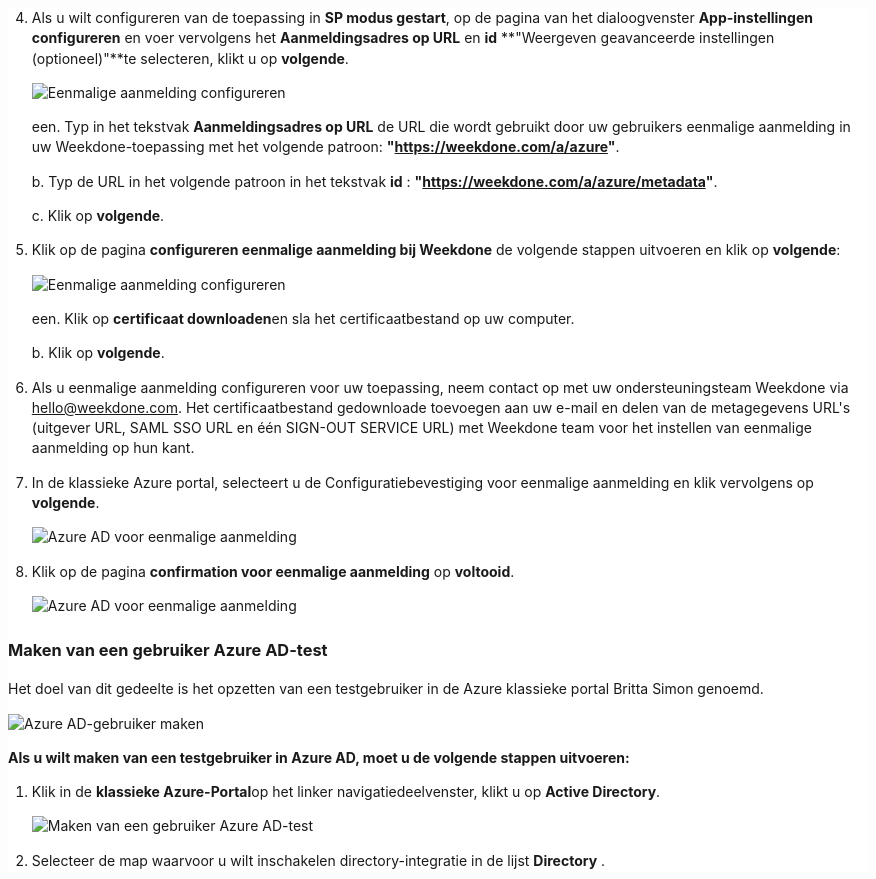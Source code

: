 4. Als u wilt configureren van de toepassing in **SP modus gestart**, op de pagina van het dialoogvenster **App-instellingen configureren** en voer vervolgens het **Aanmeldingsadres op URL** en **id** **"Weergeven geavanceerde instellingen (optioneel)"**te selecteren, klikt u op **volgende**.

    ![Eenmalige aanmelding configureren](./media/active-directory-saas-weekdone-tutorial/tutorial_weekdone_06.png) 

    een. Typ in het tekstvak **Aanmeldingsadres op URL** de URL die wordt gebruikt door uw gebruikers eenmalige aanmelding in uw Weekdone-toepassing met het volgende patroon: **"https://weekdone.com/a/azure"**.

    b. Typ de URL in het volgende patroon in het tekstvak **id** : **"https://weekdone.com/a/azure/metadata"**.

    c. Klik op **volgende**.

5. Klik op de pagina **configureren eenmalige aanmelding bij Weekdone** de volgende stappen uitvoeren en klik op **volgende**:

    ![Eenmalige aanmelding configureren](./media/active-directory-saas-weekdone-tutorial/tutorial_weekdone_05.png) 

    een. Klik op **certificaat downloaden**en sla het certificaatbestand op uw computer.

    b. Klik op **volgende**.


5. Als u eenmalige aanmelding configureren voor uw toepassing, neem contact op met uw ondersteuningsteam Weekdone via hello@weekdone.com. Het certificaatbestand gedownloade toevoegen aan uw e-mail en delen van de metagegevens URL's (uitgever URL, SAML SSO URL en één SIGN-OUT SERVICE URL) met Weekdone team voor het instellen van eenmalige aanmelding op hun kant.

6. In de klassieke Azure portal, selecteert u de Configuratiebevestiging voor eenmalige aanmelding en klik vervolgens op **volgende**.

    ![Azure AD voor eenmalige aanmelding][10]

7. Klik op de pagina **confirmation voor eenmalige aanmelding** op **voltooid**.  
  
    ![Azure AD voor eenmalige aanmelding][11]




### <a name="creating-an-azure-ad-test-user"></a>Maken van een gebruiker Azure AD-test
Het doel van dit gedeelte is het opzetten van een testgebruiker in de Azure klassieke portal Britta Simon genoemd.

![Azure AD-gebruiker maken][20]

**Als u wilt maken van een testgebruiker in Azure AD, moet u de volgende stappen uitvoeren:**

1. Klik in de **klassieke Azure-Portal**op het linker navigatiedeelvenster, klikt u op **Active Directory**.

    ![Maken van een gebruiker Azure AD-test](./media/active-directory-saas-weekdone-tutorial/create_aaduser_09.png) 

2. Selecteer de map waarvoor u wilt inschakelen directory-integratie in de lijst **Directory** .


[1]: ./media/active-directory-saas-weekdone-tutorial/tutorial_general_01.png
[2]: ./media/active-directory-saas-weekdone-tutorial/tutorial_general_02.png
[3]: ./media/active-directory-saas-weekdone-tutorial/tutorial_general_03.png
[4]: ./media/active-directory-saas-weekdone-tutorial/tutorial_general_04.png
[6]: ./media/active-directory-saas-weekdone-tutorial/tutorial_general_05.png
[10]: ./media/active-directory-saas-weekdone-tutorial/tutorial_general_06.png
[11]: ./media/active-directory-saas-weekdone-tutorial/tutorial_general_07.png
[20]: ./media/active-directory-saas-weekdone-tutorial/tutorial_general_100.png
[200]: ./media/active-directory-saas-weekdone-tutorial/tutorial_general_200.png
[201]: ./media/active-directory-saas-weekdone-tutorial/tutorial_general_201.png
[203]: ./media/active-directory-saas-weekdone-tutorial/tutorial_general_203.png
[204]: ./media/active-directory-saas-weekdone-tutorial/tutorial_general_204.png
[205]: ./media/active-directory-saas-weekdone-tutorial/tutorial_general_205.png